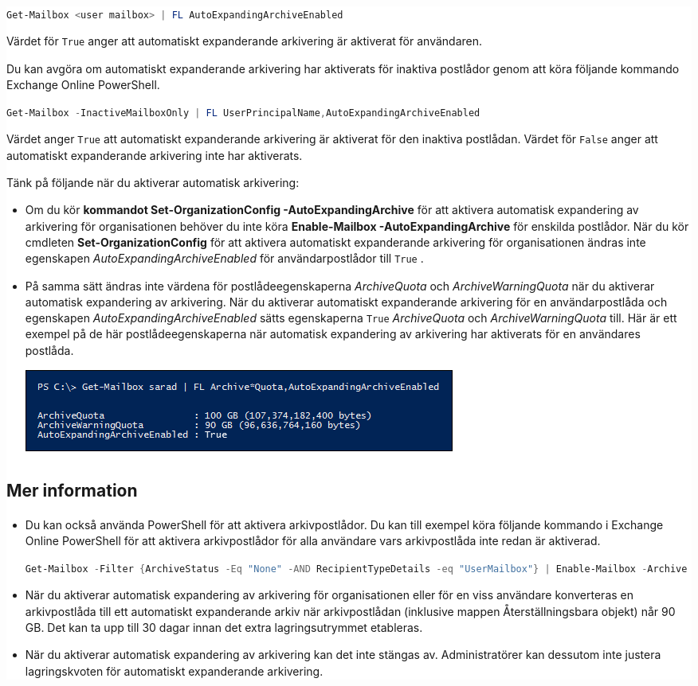 ```powershell
Get-Mailbox <user mailbox> | FL AutoExpandingArchiveEnabled
```

Värdet för  `True` anger att automatiskt expanderande arkivering är aktiverat för användaren.
  
Du kan avgöra om automatiskt expanderande arkivering har aktiverats för inaktiva postlådor genom att köra följande kommando Exchange Online PowerShell.
  
```powershell
Get-Mailbox -InactiveMailboxOnly | FL UserPrincipalName,AutoExpandingArchiveEnabled
```

Värdet anger  `True` att automatiskt expanderande arkivering är aktiverat för den inaktiva postlådan. Värdet för `False` anger att automatiskt expanderande arkivering inte har aktiverats.

Tänk på följande när du aktiverar automatisk arkivering:
  
- Om du kör **kommandot Set-OrganizationConfig -AutoExpandingArchive** för att aktivera automatisk expandering av arkivering för organisationen behöver du inte köra **Enable-Mailbox -AutoExpandingArchive** för enskilda postlådor. När du kör cmdleten **Set-OrganizationConfig** för att aktivera automatiskt expanderande arkivering för organisationen ändras inte egenskapen  *AutoExpandingArchiveEnabled*  för användarpostlådor till `True` .

- På samma sätt ändras inte värdena för postlådeegenskaperna  *ArchiveQuota*  och  *ArchiveWarningQuota*  när du aktiverar automatisk expandering av arkivering. När du aktiverar automatiskt expanderande arkivering för en användarpostlåda och egenskapen  *AutoExpandingArchiveEnabled*  sätts egenskaperna  `True`  *ArchiveQuota*  och  *ArchiveWarningQuota*  till. Här är ett exempel på de här postlådeegenskaperna när automatisk expandering av arkivering har aktiverats för en användares postlåda. 

    ![Egenskaperna ArchiveQuota och ArchiveWarningQuota ignoreras när du aktiverar automatiskt expanderande arkivering](../media/6a1c1b69-5c4c-4267-aac8-53577667f03e.png)

## <a name="more-information"></a>Mer information

- Du kan också använda PowerShell för att aktivera arkivpostlådor. Du kan till exempel köra följande kommando i Exchange Online PowerShell för att aktivera arkivpostlådor för alla användare vars arkivpostlåda inte redan är aktiverad.

    ```powershell
    Get-Mailbox -Filter {ArchiveStatus -Eq "None" -AND RecipientTypeDetails -eq "UserMailbox"} | Enable-Mailbox -Archive
    ```

- När du aktiverar automatisk expandering av arkivering för organisationen eller för en viss användare konverteras en arkivpostlåda till ett automatiskt expanderande arkiv när arkivpostlådan (inklusive mappen Återställningsbara objekt) når 90 GB. Det kan ta upp till 30 dagar innan det extra lagringsutrymmet etableras.

- När du aktiverar automatisk expandering av arkivering kan det inte stängas av. Administratörer kan dessutom inte justera lagringskvoten för automatiskt expanderande arkivering.
